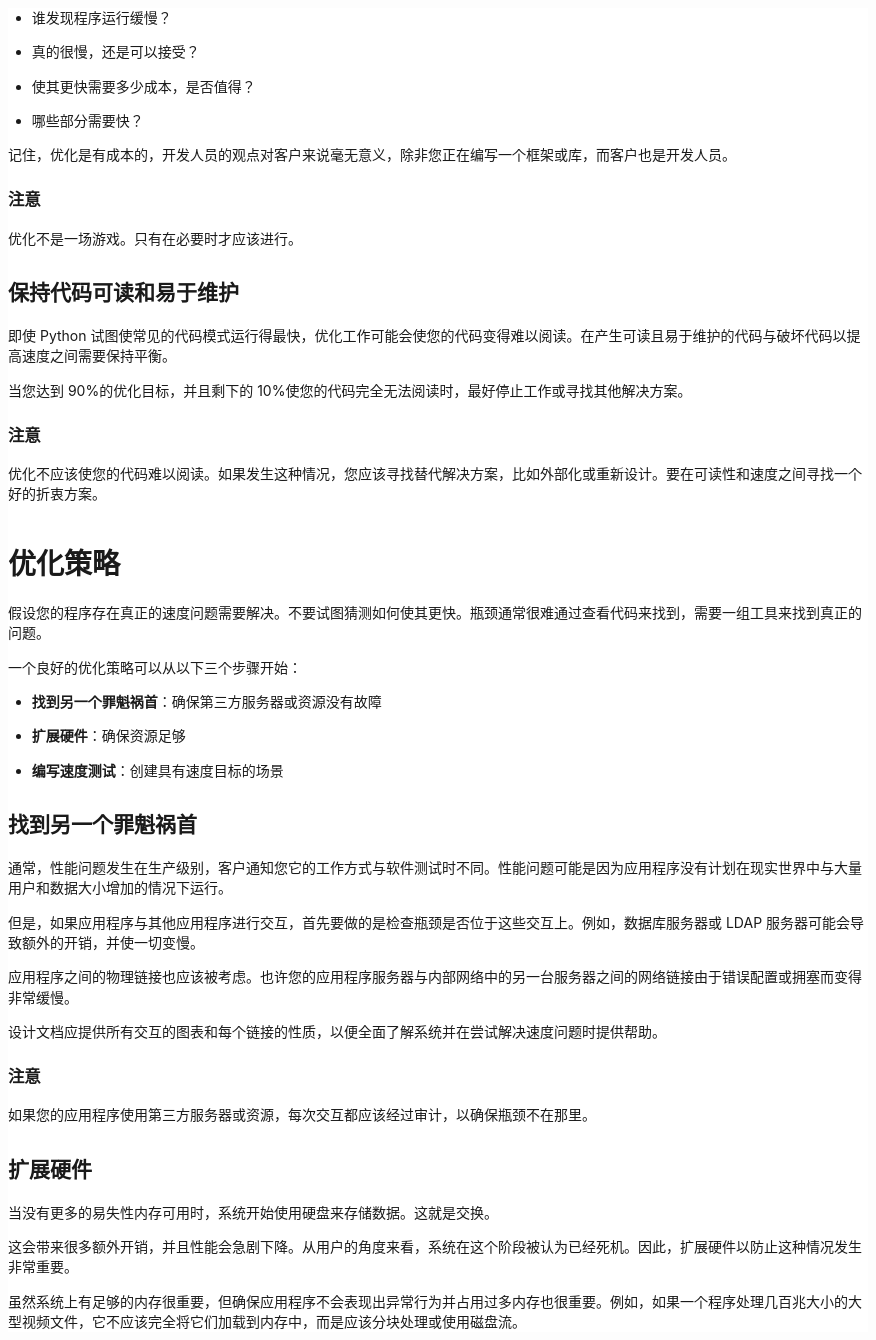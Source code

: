 +   谁发现程序运行缓慢？

+   真的很慢，还是可以接受？

+   使其更快需要多少成本，是否值得？

+   哪些部分需要快？

记住，优化是有成本的，开发人员的观点对客户来说毫无意义，除非您正在编写一个框架或库，而客户也是开发人员。

### 注意

优化不是一场游戏。只有在必要时才应该进行。

## 保持代码可读和易于维护

即使 Python 试图使常见的代码模式运行得最快，优化工作可能会使您的代码变得难以阅读。在产生可读且易于维护的代码与破坏代码以提高速度之间需要保持平衡。

当您达到 90%的优化目标，并且剩下的 10%使您的代码完全无法阅读时，最好停止工作或寻找其他解决方案。

### 注意

优化不应该使您的代码难以阅读。如果发生这种情况，您应该寻找替代解决方案，比如外部化或重新设计。要在可读性和速度之间寻找一个好的折衷方案。

# 优化策略

假设您的程序存在真正的速度问题需要解决。不要试图猜测如何使其更快。瓶颈通常很难通过查看代码来找到，需要一组工具来找到真正的问题。

一个良好的优化策略可以从以下三个步骤开始：

+   **找到另一个罪魁祸首**：确保第三方服务器或资源没有故障

+   **扩展硬件**：确保资源足够

+   **编写速度测试**：创建具有速度目标的场景

## 找到另一个罪魁祸首

通常，性能问题发生在生产级别，客户通知您它的工作方式与软件测试时不同。性能问题可能是因为应用程序没有计划在现实世界中与大量用户和数据大小增加的情况下运行。

但是，如果应用程序与其他应用程序进行交互，首先要做的是检查瓶颈是否位于这些交互上。例如，数据库服务器或 LDAP 服务器可能会导致额外的开销，并使一切变慢。

应用程序之间的物理链接也应该被考虑。也许您的应用程序服务器与内部网络中的另一台服务器之间的网络链接由于错误配置或拥塞而变得非常缓慢。

设计文档应提供所有交互的图表和每个链接的性质，以便全面了解系统并在尝试解决速度问题时提供帮助。

### 注意

如果您的应用程序使用第三方服务器或资源，每次交互都应该经过审计，以确保瓶颈不在那里。

## 扩展硬件

当没有更多的易失性内存可用时，系统开始使用硬盘来存储数据。这就是交换。

这会带来很多额外开销，并且性能会急剧下降。从用户的角度来看，系统在这个阶段被认为已经死机。因此，扩展硬件以防止这种情况发生非常重要。

虽然系统上有足够的内存很重要，但确保应用程序不会表现出异常行为并占用过多内存也很重要。例如，如果一个程序处理几百兆大小的大型视频文件，它不应该完全将它们加载到内存中，而是应该分块处理或使用磁盘流。
